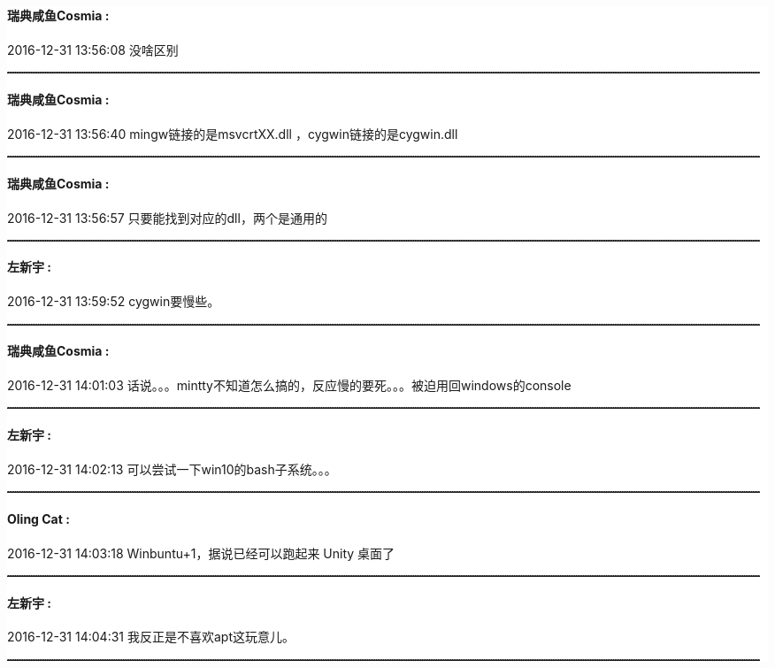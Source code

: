 

#### 瑞典咸鱼Cosmia :

<span class="article-duration">2016-12-31 13:56:08</span> 没啥区别

<hr style="border-top: 1px dotted grey;width:99%"/>



#### 瑞典咸鱼Cosmia :

<span class="article-duration">2016-12-31 13:56:40</span> mingw链接的是msvcrtXX.dll ，cygwin链接的是cygwin.dll

<hr style="border-top: 1px dotted grey;width:99%"/>



#### 瑞典咸鱼Cosmia :

<span class="article-duration">2016-12-31 13:56:57</span> 只要能找到对应的dll，两个是通用的

<hr style="border-top: 1px dotted grey;width:99%"/>



#### 左新宇 :

<span class="article-duration">2016-12-31 13:59:52</span> cygwin要慢些。

<hr style="border-top: 1px dotted grey;width:99%"/>



#### 瑞典咸鱼Cosmia :

<span class="article-duration">2016-12-31 14:01:03</span> 话说。。。mintty不知道怎么搞的，反应慢的要死。。。被迫用回windows的console

<hr style="border-top: 1px dotted grey;width:99%"/>



#### 左新宇 :

<span class="article-duration">2016-12-31 14:02:13</span> 可以尝试一下win10的bash子系统。。。

<hr style="border-top: 1px dotted grey;width:99%"/>



#### Oling Cat :

<span class="article-duration">2016-12-31 14:03:18</span> Winbuntu+1，据说已经可以跑起来 Unity 桌面了

<hr style="border-top: 1px dotted grey;width:99%"/>



#### 左新宇 :

<span class="article-duration">2016-12-31 14:04:31</span> 我反正是不喜欢apt这玩意儿。

<hr style="border-top: 1px dotted grey;width:99%"/>
